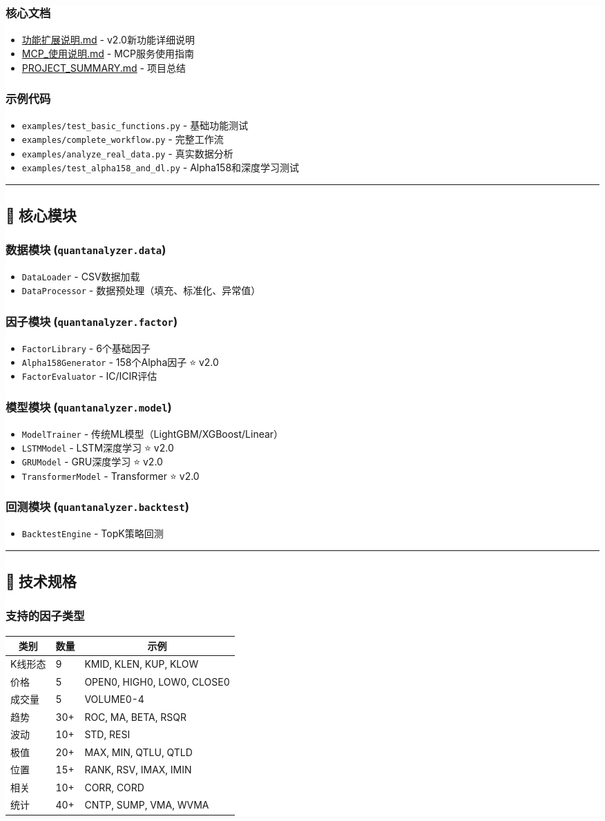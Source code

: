 ### 核心文档
- [功能扩展说明.md](功能扩展说明.md) - v2.0新功能详细说明
- [MCP_使用说明.md](MCP_使用说明.md) - MCP服务使用指南
- [PROJECT_SUMMARY.md](PROJECT_SUMMARY.md) - 项目总结

### 示例代码
- `examples/test_basic_functions.py` - 基础功能测试
- `examples/complete_workflow.py` - 完整工作流
- `examples/analyze_real_data.py` - 真实数据分析
- `examples/test_alpha158_and_dl.py` - Alpha158和深度学习测试

---

## 🎯 核心模块

### 数据模块 (`quantanalyzer.data`)
- `DataLoader` - CSV数据加载
- `DataProcessor` - 数据预处理（填充、标准化、异常值）

### 因子模块 (`quantanalyzer.factor`)
- `FactorLibrary` - 6个基础因子
- `Alpha158Generator` - 158个Alpha因子 ⭐ v2.0
- `FactorEvaluator` - IC/ICIR评估

### 模型模块 (`quantanalyzer.model`)
- `ModelTrainer` - 传统ML模型（LightGBM/XGBoost/Linear）
- `LSTMModel` - LSTM深度学习 ⭐ v2.0
- `GRUModel` - GRU深度学习 ⭐ v2.0
- `TransformerModel` - Transformer ⭐ v2.0

### 回测模块 (`quantanalyzer.backtest`)
- `BacktestEngine` - TopK策略回测

---

## 🔬 技术规格

### 支持的因子类型

| 类别 | 数量 | 示例 |
|------|------|------|
| K线形态 | 9 | KMID, KLEN, KUP, KLOW |
| 价格 | 5 | OPEN0, HIGH0, LOW0, CLOSE0 |
| 成交量 | 5 | VOLUME0-4 |
| 趋势 | 30+ | ROC, MA, BETA, RSQR |
| 波动 | 10+ | STD, RESI |
| 极值 | 20+ | MAX, MIN, QTLU, QTLD |
| 位置 | 15+ | RANK, RSV, IMAX, IMIN |
| 相关 | 10+ | CORR, CORD |
| 统计 | 40+ | CNTP, SUMP, VMA, WVMA |
